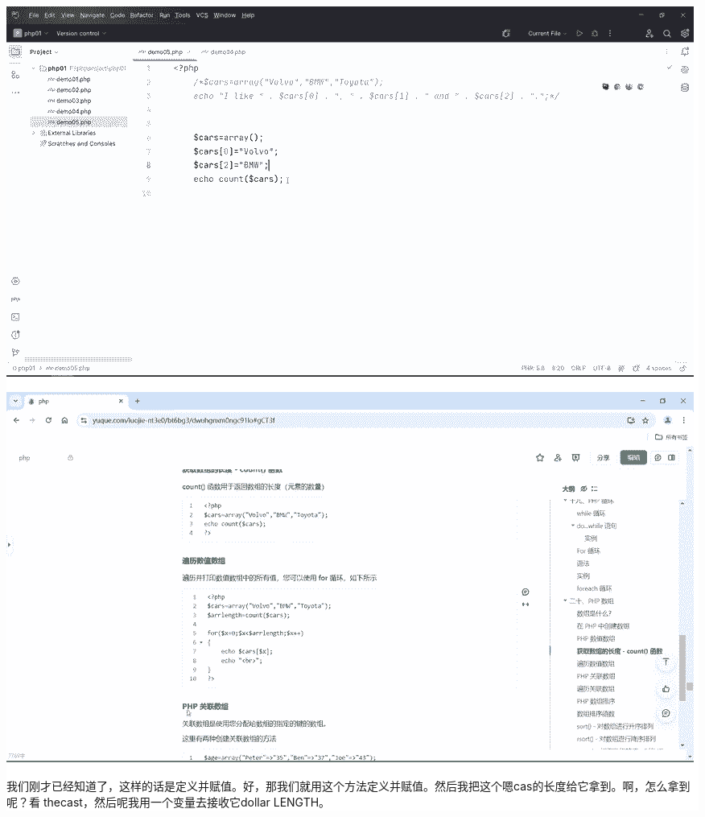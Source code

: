 ![](img/2a743c42ed74b0f053f05f674934d208_32.png)

![](img/2a743c42ed74b0f053f05f674934d208_33.png)

我们刚才已经知道了，这样的话是定义并赋值。好，那我们就用这个方法定义并赋值。然后我把这个嗯cas的长度给它拿到。啊，怎么拿到呢？看 thecast，然后呢我用一个变量去接收它dollar LENGTH。
